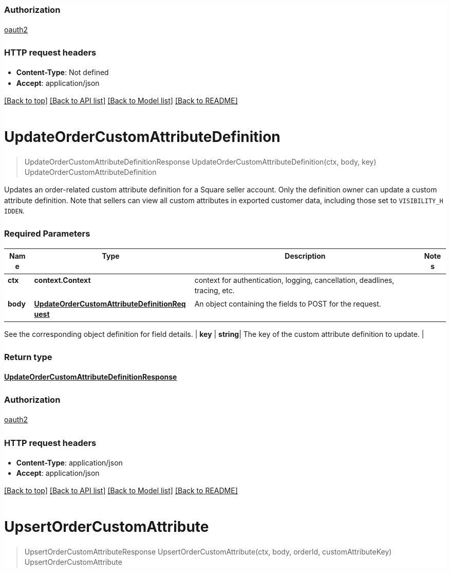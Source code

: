 ### Authorization

[oauth2](../README.md#oauth2)

### HTTP request headers

 - **Content-Type**: Not defined
 - **Accept**: application/json

[[Back to top]](#) [[Back to API list]](../README.md#documentation-for-api-endpoints) [[Back to Model list]](../README.md#documentation-for-models) [[Back to README]](../README.md)

# **UpdateOrderCustomAttributeDefinition**
> UpdateOrderCustomAttributeDefinitionResponse UpdateOrderCustomAttributeDefinition(ctx, body, key)
UpdateOrderCustomAttributeDefinition

Updates an order-related custom attribute definition for a Square seller account.  Only the definition owner can update a custom attribute definition. Note that sellers can view all custom attributes in exported customer data, including those set to `VISIBILITY_HIDDEN`.

### Required Parameters

Name | Type | Description  | Notes
------------- | ------------- | ------------- | -------------
 **ctx** | **context.Context** | context for authentication, logging, cancellation, deadlines, tracing, etc.
  **body** | [**UpdateOrderCustomAttributeDefinitionRequest**](UpdateOrderCustomAttributeDefinitionRequest.md)| An object containing the fields to POST for the request.

See the corresponding object definition for field details. | 
  **key** | **string**| The key of the custom attribute definition to update. | 

### Return type

[**UpdateOrderCustomAttributeDefinitionResponse**](UpdateOrderCustomAttributeDefinitionResponse.md)

### Authorization

[oauth2](../README.md#oauth2)

### HTTP request headers

 - **Content-Type**: application/json
 - **Accept**: application/json

[[Back to top]](#) [[Back to API list]](../README.md#documentation-for-api-endpoints) [[Back to Model list]](../README.md#documentation-for-models) [[Back to README]](../README.md)

# **UpsertOrderCustomAttribute**
> UpsertOrderCustomAttributeResponse UpsertOrderCustomAttribute(ctx, body, orderId, customAttributeKey)
UpsertOrderCustomAttribute
